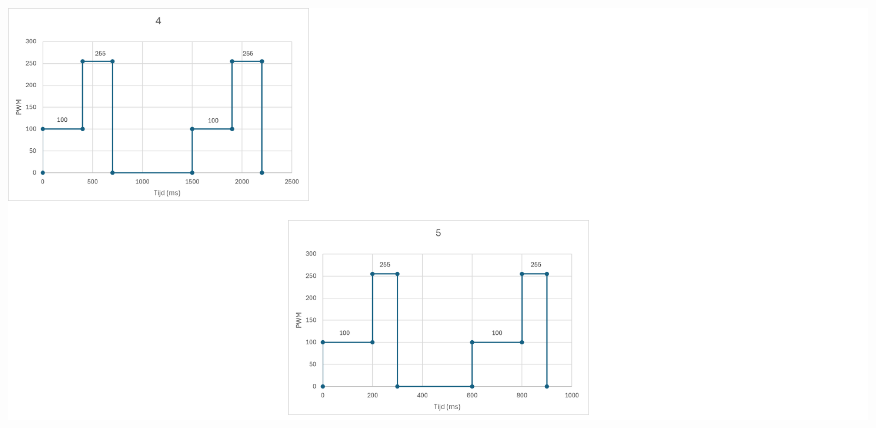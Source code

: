   <img src="images/tril-4.png" width="35%">
</p>
<p align="center">
  <img src="images/tril-5.png" width="35%">